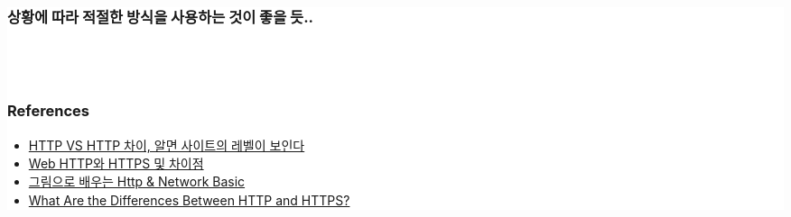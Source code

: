 ### 상황에 따라 적절한 방식을 사용하는 것이 좋을 듯..

<br><br>

### References
- [HTTP VS HTTP 차이, 알면 사이트의 레벨이 보인다](http://blog.wishket.com/http-vs-https-%EC%B0%A8%EC%9D%B4-%EC%95%8C%EB%A9%B4-%EC%82%AC%EC%9D%B4%ED%8A%B8%EC%9D%98-%EB%A0%88%EB%B2%A8%EC%9D%B4-%EB%B3%B4%EC%9D%B8%EB%8B%A4/)
- [Web HTTP와 HTTPS 및 차이점](https://mangkyu.tistory.com/98)
- [그림으로 배우는 Http & Network Basic](http://www.yes24.com/Product/Viewer/Preview/15894097)
- [What Are the Differences Between HTTP and HTTPS?](https://www.venafi.com/blog/what-are-differences-between-http-https-0#:~:text=HTTPS%20is%20HTTP%20with%20encryption,uses%20HTTPS%20has%20HTTPS%3A%2F%2F.)
